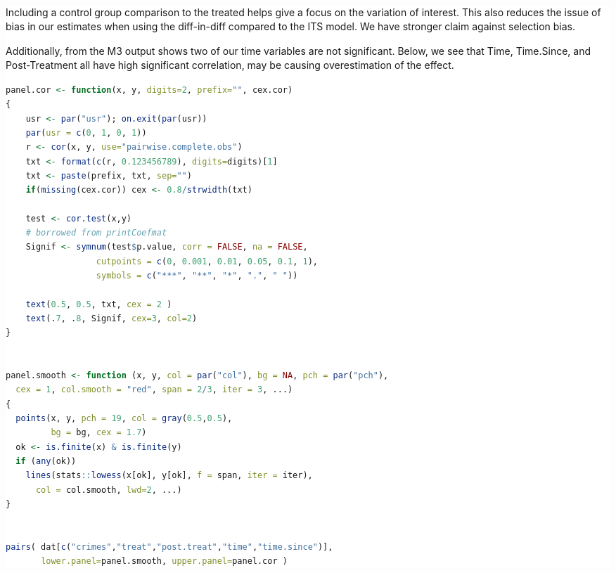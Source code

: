 Including a control group comparison to the treated helps give a focus
on the variation of interest. This also reduces the issue of bias in our
estimates when using the diff-in-diff compared to the ITS model. We have
stronger claim against selection bias.

Additionally, from the M3 output shows two of our time variables are not
significant. Below, we see that Time, Time.Since, and Post-Treatment all
have high significant correlation, may be causing overestimation of the
effect.

``` r
panel.cor <- function(x, y, digits=2, prefix="", cex.cor)
{
    usr <- par("usr"); on.exit(par(usr))
    par(usr = c(0, 1, 0, 1))
    r <- cor(x, y, use="pairwise.complete.obs")
    txt <- format(c(r, 0.123456789), digits=digits)[1]
    txt <- paste(prefix, txt, sep="")
    if(missing(cex.cor)) cex <- 0.8/strwidth(txt)
    
    test <- cor.test(x,y)
    # borrowed from printCoefmat
    Signif <- symnum(test$p.value, corr = FALSE, na = FALSE,
                  cutpoints = c(0, 0.001, 0.01, 0.05, 0.1, 1),
                  symbols = c("***", "**", "*", ".", " "))
    
    text(0.5, 0.5, txt, cex = 2 )
    text(.7, .8, Signif, cex=3, col=2)
}


panel.smooth <- function (x, y, col = par("col"), bg = NA, pch = par("pch"), 
  cex = 1, col.smooth = "red", span = 2/3, iter = 3, ...) 
{
  points(x, y, pch = 19, col = gray(0.5,0.5), 
         bg = bg, cex = 1.7)
  ok <- is.finite(x) & is.finite(y)
  if (any(ok)) 
    lines(stats::lowess(x[ok], y[ok], f = span, iter = iter), 
      col = col.smooth, lwd=2, ...)
}


pairs( dat[c("crimes","treat","post.treat","time","time.since")], 
       lower.panel=panel.smooth, upper.panel=panel.cor )
```
